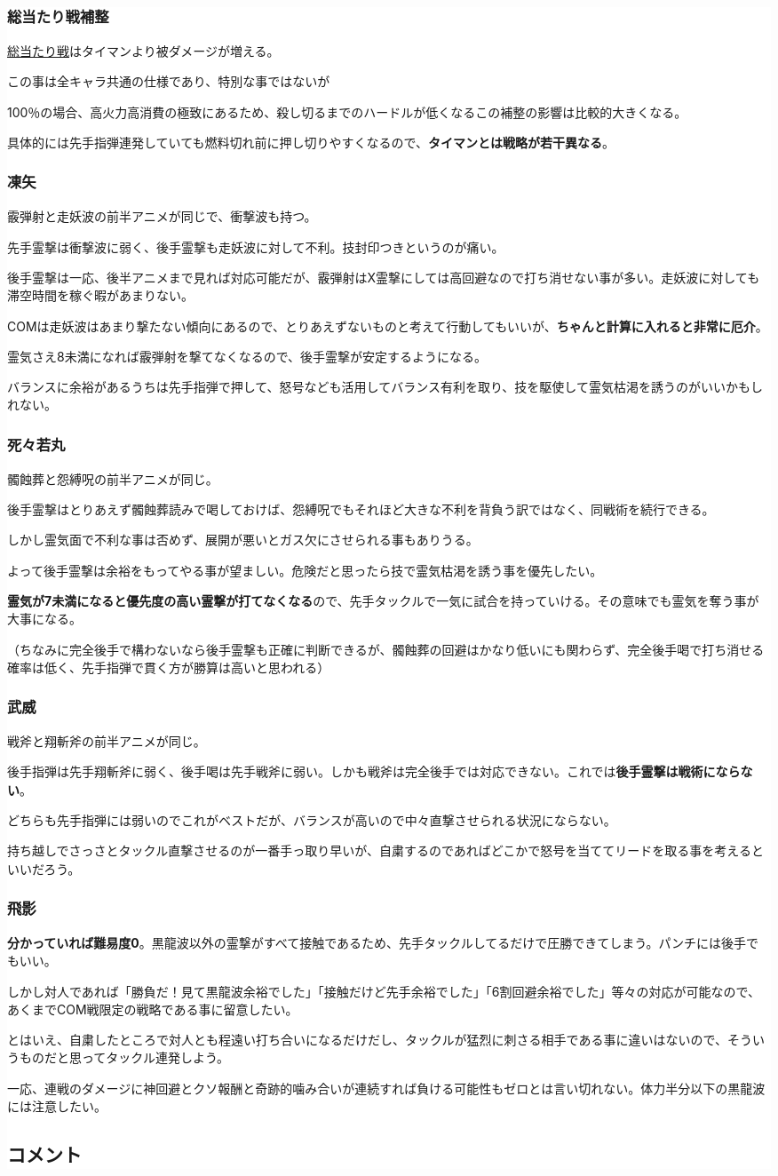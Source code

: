 ### 総当たり戦補整

[総当たり戦](https://w.atwiki.jp//w.atwiki.jp/sfcyuhakutokubetsu/pages/59.html "総当たり戦 (1935d)")はタイマンより被ダメージが増える。
  
この事は全キャラ共通の仕様であり、特別な事ではないが
  
100％の場合、高火力高消費の極致にあるため、殺し切るまでのハードルが低くなるこの補整の影響は比較的大きくなる。
  
具体的には先手指弾連発していても燃料切れ前に押し切りやすくなるので、**タイマンとは戦略が若干異なる**。

### 凍矢

霰弾射と走妖波の前半アニメが同じで、衝撃波も持つ。
  
先手霊撃は衝撃波に弱く、後手霊撃も走妖波に対して不利。技封印つきというのが痛い。
  
後手霊撃は一応、後半アニメまで見れば対応可能だが、霰弾射はX霊撃にしては高回避なので打ち消せない事が多い。走妖波に対しても滞空時間を稼ぐ暇があまりない。
  
COMは走妖波はあまり撃たない傾向にあるので、とりあえずないものと考えて行動してもいいが、**ちゃんと計算に入れると非常に厄介**。
  
霊気さえ8未満になれば霰弾射を撃てなくなるので、後手霊撃が安定するようになる。
  
バランスに余裕があるうちは先手指弾で押して、怒号なども活用してバランス有利を取り、技を駆使して霊気枯渇を誘うのがいいかもしれない。

### 死々若丸

髑蝕葬と怨縛呪の前半アニメが同じ。
  
後手霊撃はとりあえず髑蝕葬読みで喝しておけば、怨縛呪でもそれほど大きな不利を背負う訳ではなく、同戦術を続行できる。
  
しかし霊気面で不利な事は否めず、展開が悪いとガス欠にさせられる事もありうる。
  
よって後手霊撃は余裕をもってやる事が望ましい。危険だと思ったら技で霊気枯渇を誘う事を優先したい。
  
**霊気が7未満になると優先度の高い霊撃が打てなくなる**ので、先手タックルで一気に試合を持っていける。その意味でも霊気を奪う事が大事になる。
  
（ちなみに完全後手で構わないなら後手霊撃も正確に判断できるが、髑蝕葬の回避はかなり低いにも関わらず、完全後手喝で打ち消せる確率は低く、先手指弾で貫く方が勝算は高いと思われる）

### 武威

戦斧と翔斬斧の前半アニメが同じ。
  
後手指弾は先手翔斬斧に弱く、後手喝は先手戦斧に弱い。しかも戦斧は完全後手では対応できない。これでは**後手霊撃は戦術にならない**。
  
どちらも先手指弾には弱いのでこれがベストだが、バランスが高いので中々直撃させられる状況にならない。
  
持ち越しでさっさとタックル直撃させるのが一番手っ取り早いが、自粛するのであればどこかで怒号を当ててリードを取る事を考えるといいだろう。

### 飛影

**分かっていれば難易度0**。黒龍波以外の霊撃がすべて接触であるため、先手タックルしてるだけで圧勝できてしまう。パンチには後手でもいい。
  
しかし対人であれば「勝負だ！見て黒龍波余裕でした」「接触だけど先手余裕でした」「6割回避余裕でした」等々の対応が可能なので、あくまでCOM戦限定の戦略である事に留意したい。
  
とはいえ、自粛したところで対人とも程遠い打ち合いになるだけだし、タックルが猛烈に刺さる相手である事に違いはないので、そういうものだと思ってタックル連発しよう。
  
一応、連戦のダメージに神回避とクソ報酬と奇跡的噛み合いが連続すれば負ける可能性もゼロとは言い切れない。体力半分以下の黒龍波には注意したい。

  

## コメント
